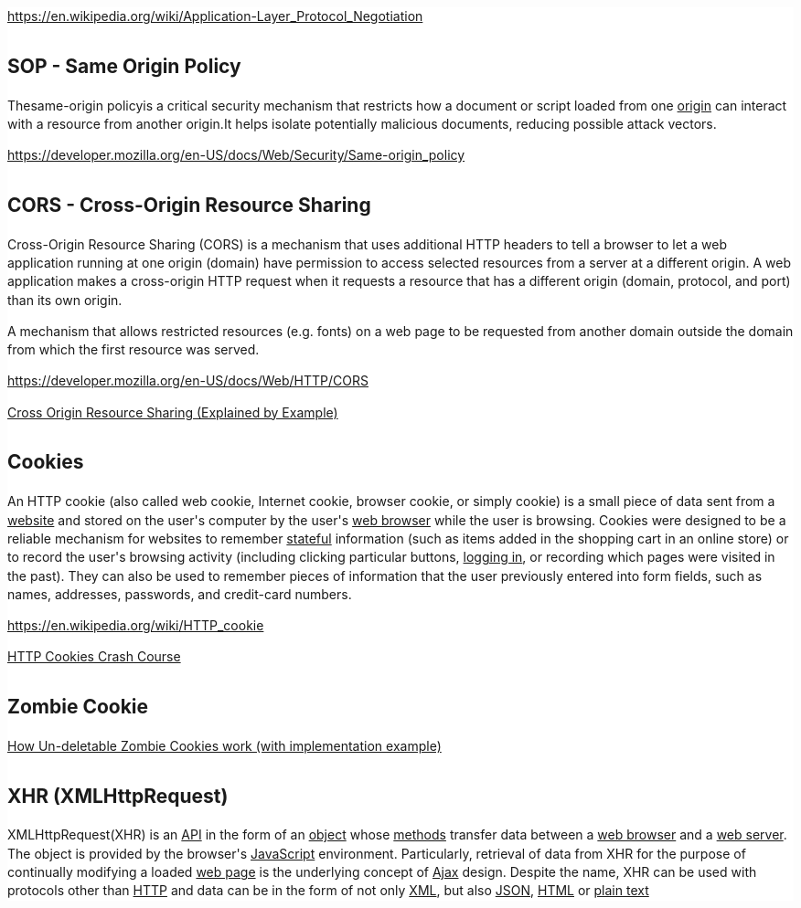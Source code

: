 https://en.wikipedia.org/wiki/Application-Layer_Protocol_Negotiation

## SOP - Same Origin Policy

Thesame-origin policyis a critical security mechanism that restricts how a document or script loaded from one [origin](https://developer.mozilla.org/en-US/docs/Glossary/origin) can interact with a resource from another origin.It helps isolate potentially malicious documents, reducing possible attack vectors.

https://developer.mozilla.org/en-US/docs/Web/Security/Same-origin_policy

## CORS - Cross-Origin Resource Sharing

Cross-Origin Resource Sharing (CORS) is a mechanism that uses additional HTTP headers to tell a browser to let a web application running at one origin (domain) have permission to access selected resources from a server at a different origin. A web application makes a cross-origin HTTP request when it requests a resource that has a different origin (domain, protocol, and port) than its own origin.

A mechanism that allows restricted resources (e.g. fonts) on a web page to be requested from another domain outside the domain from which the first resource was served.

https://developer.mozilla.org/en-US/docs/Web/HTTP/CORS

[Cross Origin Resource Sharing (Explained by Example)](https://www.youtube.com/watch?v=Ka8vG5miErk)

## Cookies

An HTTP cookie (also called web cookie, Internet cookie, browser cookie, or simply cookie) is a small piece of data sent from a [website](https://en.wikipedia.org/wiki/Website) and stored on the user's computer by the user's [web browser](https://en.wikipedia.org/wiki/Web_browser) while the user is browsing. Cookies were designed to be a reliable mechanism for websites to remember [stateful](https://en.wikipedia.org/wiki/Program_state) information (such as items added in the shopping cart in an online store) or to record the user's browsing activity (including clicking particular buttons, [logging in](https://en.wikipedia.org/wiki/Access_control), or recording which pages were visited in the past). They can also be used to remember pieces of information that the user previously entered into form fields, such as names, addresses, passwords, and credit-card numbers.

https://en.wikipedia.org/wiki/HTTP_cookie

[HTTP Cookies Crash Course](https://www.youtube.com/watch?v=sovAIX4doOE)

## Zombie Cookie

[How Un-deletable Zombie Cookies work (with implementation example)](https://www.youtube.com/watch?v=lq6ZimHh-j4)

## XHR (XMLHttpRequest)

XMLHttpRequest(XHR) is an [API](https://en.wikipedia.org/wiki/Application_programming_interface) in the form of an [object](https://en.wikipedia.org/wiki/Object-oriented_programming) whose [methods](https://en.wikipedia.org/wiki/Method_(computer_programming)) transfer data between a [web browser](https://en.wikipedia.org/wiki/Web_browser) and a [web server](https://en.wikipedia.org/wiki/Web_server). The object is provided by the browser's [JavaScript](https://en.wikipedia.org/wiki/JavaScript) environment. Particularly, retrieval of data from XHR for the purpose of continually modifying a loaded [web page](https://en.wikipedia.org/wiki/Web_page) is the underlying concept of [Ajax](https://en.wikipedia.org/wiki/Ajax_(programming)) design. Despite the name, XHR can be used with protocols other than [HTTP](https://en.wikipedia.org/wiki/HTTP) and data can be in the form of not only [XML](https://en.wikipedia.org/wiki/XML), but also [JSON](https://en.wikipedia.org/wiki/JSON), [HTML](https://en.wikipedia.org/wiki/HTML) or [plain text](https://en.wikipedia.org/wiki/Plain_text)
